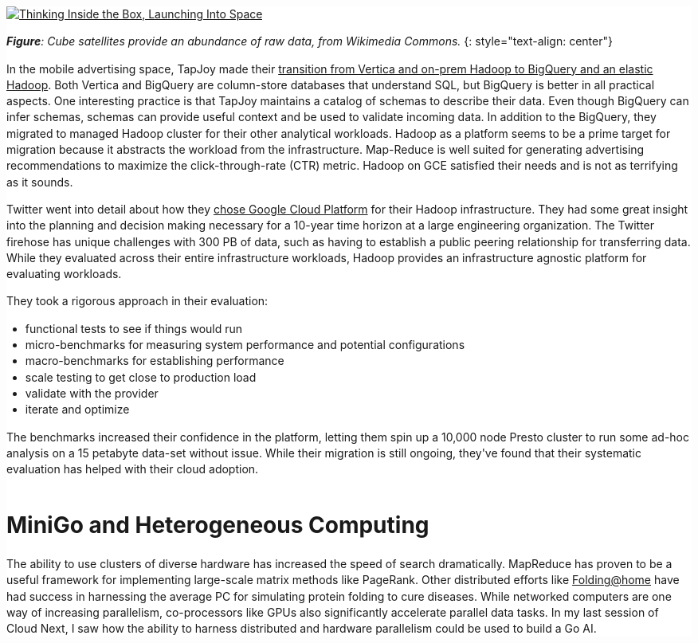 <a title="By NASA/JPL-Caltech [Public domain], via Wikimedia Commons" href="https://commons.wikimedia.org/wiki/File:Thinking_Inside_the_Box,_Launching_Into_Space.png"><img width="100%" class="center" alt="Thinking Inside the Box, Launching Into Space" src="https://upload.wikimedia.org/wikipedia/commons/6/6a/Thinking_Inside_the_Box%2C_Launching_Into_Space.png"></a>

_**Figure**: Cube satellites provide an abundance of raw data, from Wikimedia Commons._
{: style="text-align: center"}

In the mobile advertising space, TapJoy made their [transition from Vertica and on-prem Hadoop to BigQuery and an elastic Hadoop](https://www.youtube.com/watch?v=ZDRPAkqPRHQ).
Both Vertica and BigQuery are column-store databases that understand SQL, but BigQuery is better in all practical aspects.
One interesting practice is that TapJoy maintains a catalog of schemas to describe their data.
Even though BigQuery can infer schemas, schemas can provide useful context and be used to validate incoming data.
In addition to the BigQuery, they migrated to managed Hadoop cluster for their other analytical workloads.
Hadoop as a platform seems to be a prime target for migration because it abstracts the workload from the infrastructure.
Map-Reduce is well suited for generating advertising recommendations to maximize the click-through-rate (CTR) metric.
Hadoop on GCE satisfied their needs and is not as terrifying as it sounds.

Twitter went into detail about how they [chose Google Cloud Platform](https://www.youtube.com/watch?v=4FLFcWgZdo4) for their Hadoop infrastructure.
They had some great insight into the planning and decision making necessary for a 10-year time horizon at a large engineering organization.
The Twitter firehose has unique challenges with 300 PB of data, such as having to establish a public peering relationship for transferring data.
While they evaluated across their entire infrastructure workloads, Hadoop provides an infrastructure agnostic platform for evaluating workloads.

They took a rigorous approach in their evaluation:

* functional tests to see if things would run
* micro-benchmarks for measuring system performance and potential configurations
* macro-benchmarks for establishing performance
* scale testing to get close to production load
* validate with the provider
* iterate and optimize

The benchmarks increased their confidence in the platform, letting them spin up a 10,000 node Presto cluster to run some ad-hoc analysis on a 15 petabyte data-set without issue.
While their migration is still ongoing, they've found that their systematic evaluation has helped with their cloud adoption.

# MiniGo and Heterogeneous Computing

The ability to use clusters of diverse hardware has increased the speed of search dramatically.
MapReduce has proven to be a useful framework for implementing large-scale matrix methods like PageRank.
Other distributed efforts like [Folding@home](https://en.wikipedia.org/wiki/Folding@home)  have had success in harnessing the average PC for simulating protein folding to cure diseases.
While networked computers are one way of increasing parallelism, co-processors like GPUs also significantly accelerate parallel data tasks.
In my last session of Cloud Next, I saw how the ability to harness distributed and hardware parallelism could be used to build a Go AI.
